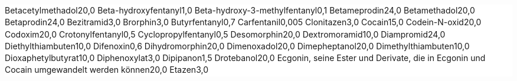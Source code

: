 <tr><td style="vertical-align:top;text-align:left">Betacetylmethadol</td><td style="vertical-align:top;text-align:center">20,0</td></tr>
<tr><td style="vertical-align:top;text-align:left">Beta-hydroxyfentanyl</td><td style="vertical-align:top;text-align:center">1,0</td></tr>
<tr><td style="vertical-align:top;text-align:left">Beta-hydroxy-3-methylfentanyl</td><td style="vertical-align:top;text-align:center">0,1</td></tr>
<tr><td style="vertical-align:top;text-align:left">Betameprodin</td><td style="vertical-align:top;text-align:center">24,0</td></tr>
<tr><td style="vertical-align:top;text-align:left">Betamethadol</td><td style="vertical-align:top;text-align:center">20,0</td></tr>
<tr><td style="vertical-align:top;text-align:left">Betaprodin</td><td style="vertical-align:top;text-align:center">24,0</td></tr>
<tr><td style="vertical-align:top;text-align:left">Bezitramid</td><td style="vertical-align:top;text-align:center">3,0</td></tr>
<tr><td style="vertical-align:top;text-align:left">Brorphin</td><td style="vertical-align:top;text-align:center">3,0</td></tr>
<tr><td style="vertical-align:top;text-align:left">Butyrfentanyl</td><td style="vertical-align:top;text-align:center">0,7</td></tr>
<tr><td style="vertical-align:top;text-align:left">Carfentanil</td><td style="vertical-align:top;text-align:center">0,005</td></tr>
<tr><td style="vertical-align:top;text-align:left">Clonitazen</td><td style="vertical-align:top;text-align:center">3,0</td></tr>
<tr><td style="vertical-align:top;text-align:left">Cocain</td><td style="vertical-align:top;text-align:center">15,0</td></tr>
<tr><td style="vertical-align:top;text-align:left">Codein-N-oxid</td><td style="vertical-align:top;text-align:center">20,0</td></tr>
<tr><td style="vertical-align:top;text-align:left">Codoxim</td><td style="vertical-align:top;text-align:center">20,0</td></tr>
<tr><td style="vertical-align:top;text-align:left">Crotonylfentanyl</td><td style="vertical-align:top;text-align:center">0,5</td></tr>
<tr><td style="vertical-align:top;text-align:left">Cyclopropylfentanyl</td><td style="vertical-align:top;text-align:center">0,5</td></tr>
<tr><td style="vertical-align:top;text-align:left">Desomorphin</td><td style="vertical-align:top;text-align:center">20,0</td></tr>
<tr><td style="vertical-align:top;text-align:left">Dextromoramid</td><td style="vertical-align:top;text-align:center">10,0</td></tr>
<tr><td style="vertical-align:top;text-align:left">Diampromid</td><td style="vertical-align:top;text-align:center">24,0</td></tr>
<tr><td style="vertical-align:top;text-align:left">Diethylthiambuten</td><td style="vertical-align:top;text-align:center">10,0</td></tr>
<tr><td style="vertical-align:top;text-align:left">Difenoxin</td><td style="vertical-align:top;text-align:center">0,6</td></tr>
<tr><td style="vertical-align:top;text-align:left">Dihydromorphin</td><td style="vertical-align:top;text-align:center">20,0</td></tr>
<tr><td style="vertical-align:top;text-align:left">Dimenoxadol</td><td style="vertical-align:top;text-align:center">20,0</td></tr>
<tr><td style="vertical-align:top;text-align:left">Dimepheptanol</td><td style="vertical-align:top;text-align:center">20,0</td></tr>
<tr><td style="vertical-align:top;text-align:left">Dimethylthiambuten</td><td style="vertical-align:top;text-align:center">10,0</td></tr>
<tr><td style="vertical-align:top;text-align:left">Dioxaphetylbutyrat</td><td style="vertical-align:top;text-align:center">10,0</td></tr>
<tr><td style="vertical-align:top;text-align:left">Diphenoxylat</td><td style="vertical-align:top;text-align:center">3,0</td></tr>
<tr><td style="vertical-align:top;text-align:left">Dipipanon</td><td style="vertical-align:top;text-align:center">1,5</td></tr>
<tr><td style="vertical-align:top;text-align:left">Drotebanol</td><td style="vertical-align:top;text-align:center">20,0</td></tr>
<tr><td style="vertical-align:top;text-align:left">Ecgonin, seine Ester und Derivate, die in Ecgonin und Cocain umgewandelt werden können</td><td style="vertical-align:top;text-align:center">20,0</td></tr>
<tr><td style="vertical-align:top;text-align:left">Etazen</td><td style="vertical-align:top;text-align:center">3,0</td></tr>